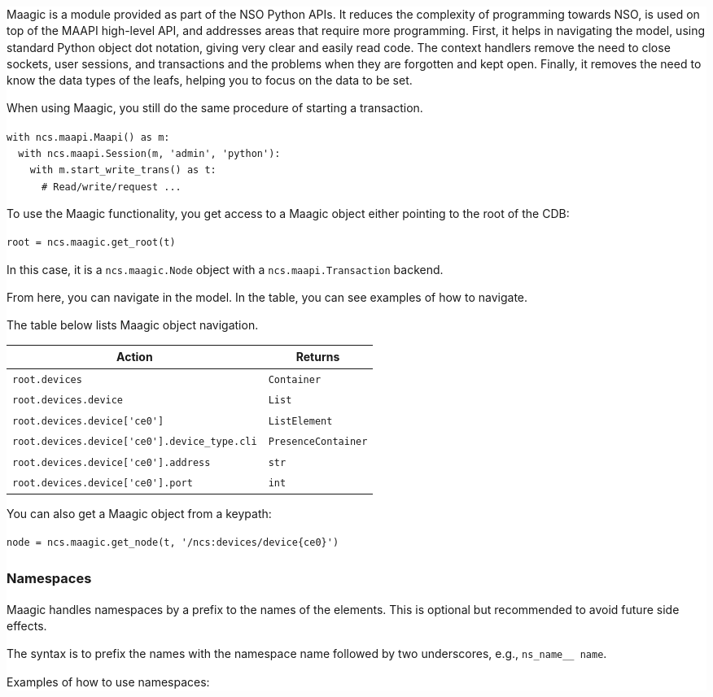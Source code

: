 Maagic is a module provided as part of the NSO Python APIs. It reduces the complexity of programming towards NSO, is used on top of the MAAPI high-level API, and addresses areas that require more programming. First, it helps in navigating the model, using standard Python object dot notation, giving very clear and easily read code. The context handlers remove the need to close sockets, user sessions, and transactions and the problems when they are forgotten and kept open. Finally, it removes the need to know the data types of the leafs, helping you to focus on the data to be set.

When using Maagic, you still do the same procedure of starting a transaction.

```
with ncs.maapi.Maapi() as m:
  with ncs.maapi.Session(m, 'admin', 'python'):
    with m.start_write_trans() as t:
      # Read/write/request ...
```

To use the Maagic functionality, you get access to a Maagic object either pointing to the root of the CDB:

```
root = ncs.maagic.get_root(t)
```

In this case, it is a `ncs.maagic.Node` object with a `ncs.maapi.Transaction` backend.

From here, you can navigate in the model. In the table, you can see examples of how to navigate.

The table below lists Maagic object navigation.

| Action                                       | Returns             |
| -------------------------------------------- | ------------------- |
| `root.devices`                               | `Container`         |
| `root.devices.device`                        | `List`              |
| `root.devices.device['ce0']`                 | `ListElement`       |
| `root.devices.device['ce0'].device_type.cli` | `PresenceContainer` |
| `root.devices.device['ce0'].address`         | `str`               |
| `root.devices.device['ce0'].port`            | `int`               |

You can also get a Maagic object from a keypath:

```
node = ncs.maagic.get_node(t, '/ncs:devices/device{ce0}')
```

### Namespaces <a href="#d5e4469" id="d5e4469"></a>

Maagic handles namespaces by a prefix to the names of the elements. This is optional but recommended to avoid future side effects.

The syntax is to prefix the names with the namespace name followed by two underscores, e.g., `ns_name__ name`.

Examples of how to use namespaces:
